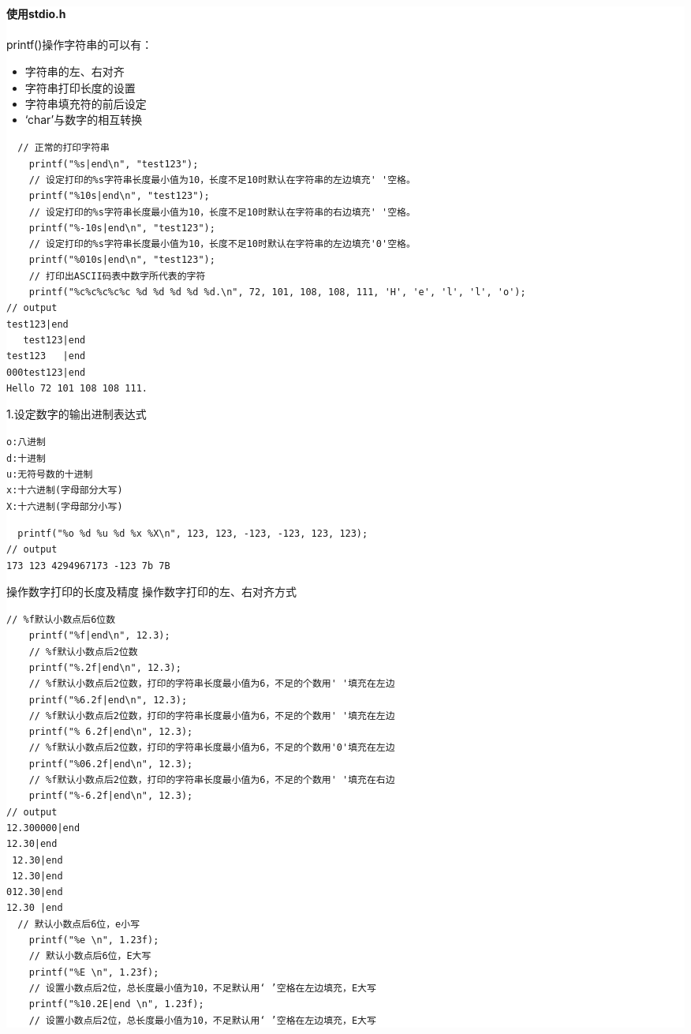 #### 使用stdio.h
printf()操作字符串的可以有：
- 字符串的左、右对齐
- 字符串打印长度的设置
- 字符串填充符的前后设定
- ‘char’与数字的相互转换
```
  // 正常的打印字符串
    printf("%s|end\n", "test123");
    // 设定打印的%s字符串长度最小值为10，长度不足10时默认在字符串的左边填充' '空格。
    printf("%10s|end\n", "test123");
    // 设定打印的%s字符串长度最小值为10，长度不足10时默认在字符串的右边填充' '空格。
    printf("%-10s|end\n", "test123");
    // 设定打印的%s字符串长度最小值为10，长度不足10时默认在字符串的左边填充'0'空格。
    printf("%010s|end\n", "test123");
    // 打印出ASCII码表中数字所代表的字符
    printf("%c%c%c%c%c %d %d %d %d %d.\n", 72, 101, 108, 108, 111, 'H', 'e', 'l', 'l', 'o');
// output
test123|end
   test123|end
test123   |end
000test123|end
Hello 72 101 108 108 111.
```
1.设定数字的输出进制表达式

    o:八进制
    d:十进制
    u:无符号数的十进制
    x:十六进制(字母部分大写)
    X:十六进制(字母部分小写)
```
  printf("%o %d %u %d %x %X\n", 123, 123, -123, -123, 123, 123);
// output
173 123 4294967173 -123 7b 7B
```
操作数字打印的长度及精度
操作数字打印的左、右对齐方式
```
// %f默认小数点后6位数
    printf("%f|end\n", 12.3);
    // %f默认小数点后2位数
    printf("%.2f|end\n", 12.3);
    // %f默认小数点后2位数，打印的字符串长度最小值为6，不足的个数用' '填充在左边
    printf("%6.2f|end\n", 12.3);
    // %f默认小数点后2位数，打印的字符串长度最小值为6，不足的个数用' '填充在左边
    printf("% 6.2f|end\n", 12.3);
    // %f默认小数点后2位数，打印的字符串长度最小值为6，不足的个数用'0'填充在左边
    printf("%06.2f|end\n", 12.3);
    // %f默认小数点后2位数，打印的字符串长度最小值为6，不足的个数用' '填充在右边
    printf("%-6.2f|end\n", 12.3);
// output
12.300000|end
12.30|end
 12.30|end
 12.30|end
012.30|end
12.30 |end
  // 默认小数点后6位，e小写
    printf("%e \n", 1.23f);
    // 默认小数点后6位，E大写
    printf("%E \n", 1.23f);
    // 设置小数点后2位，总长度最小值为10，不足默认用‘ ’空格在左边填充，E大写
    printf("%10.2E|end \n", 1.23f);
    // 设置小数点后2位，总长度最小值为10，不足默认用‘ ’空格在左边填充，E大写
```